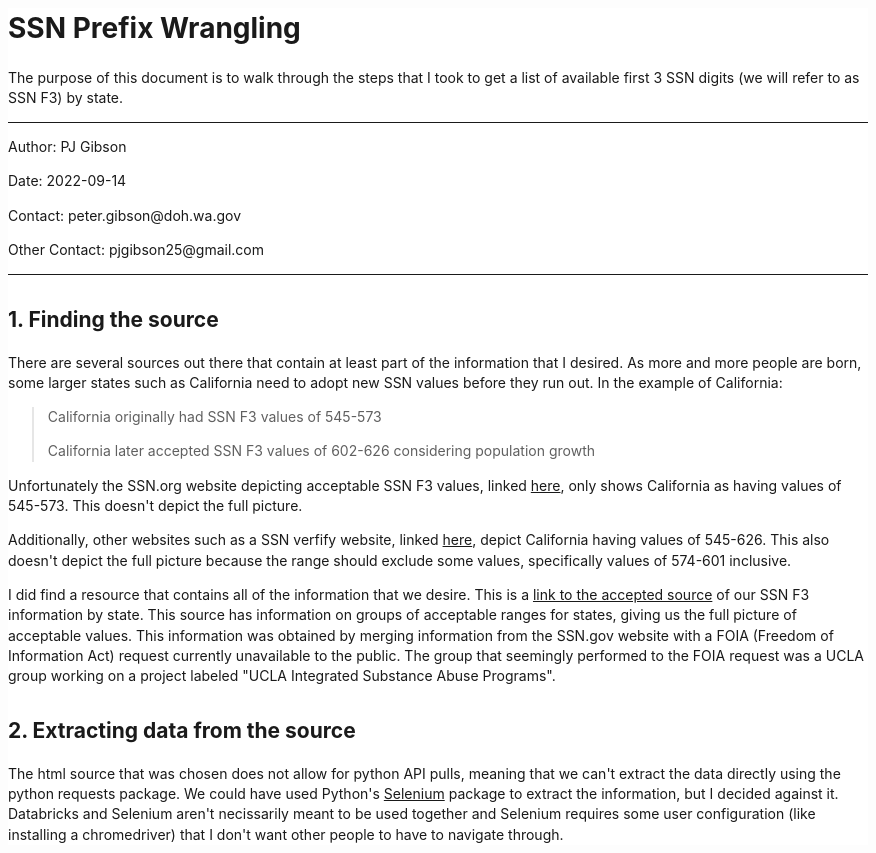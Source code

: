 # SSN Prefix Wrangling

The purpose of this document is to walk through the steps that I took to get a list of available first 3 SSN digits (we will refer to as SSN F3) by state.

----------------------

<p>Author: PJ Gibson</p>
<p>Date: 2022-09-14</p>
<p>Contact: peter.gibson@doh.wa.gov</p>
<p>Other Contact: pjgibson25@gmail.com</p>

----------------------

## 1. Finding the source

There are several sources out there that contain at least part of the information that I desired.
As more and more people are born, some larger states such as California need to adopt new SSN values before they run out.
In the example of California:

> California originally had SSN F3 values of 545-573
>
> California later accepted SSN F3 values of 602-626 considering population growth


Unfortunately the SSN.org website depicting acceptable SSN F3 values, linked [here](https://www.ssa.gov/employer/stateweb.htm), only shows California as having values of 545-573.
This doesn't depict the full picture.

Additionally, other websites such as a SSN verfify website, linked [here](https://www.ssn-verify.com/lookup/california), depict California having values of 545-626.
This also doesn't depict the full picture because the range should exclude some values, specifically values of 574-601 inclusive.

I did find a resource that contains all of the information that we desire.
This is a [link to the accepted source](https://www.uclaisap.org/trackingmanual/manual/appendix-G.html) of our SSN F3 information by state.
This source has information on groups of acceptable ranges for states, giving us the full picture of acceptable values.
This information was obtained by merging information from the SSN.gov website with a FOIA (Freedom of Information Act) request currently unavailable to the public.
The group that seemingly performed to the FOIA request was a UCLA group working on a project labeled "UCLA Integrated Substance Abuse Programs".

## 2. Extracting data from the source

The html source that was chosen does not allow for python API pulls, meaning that we can't extract the data directly using the python requests package.
We could have used Python's [Selenium](https://selenium-python.readthedocs.io/) package to extract the information, but I decided against it.
Databricks and Selenium aren't necissarily meant to be used together and Selenium requires some user configuration (like installing a chromedriver) that I don't want other people to have to navigate through.
